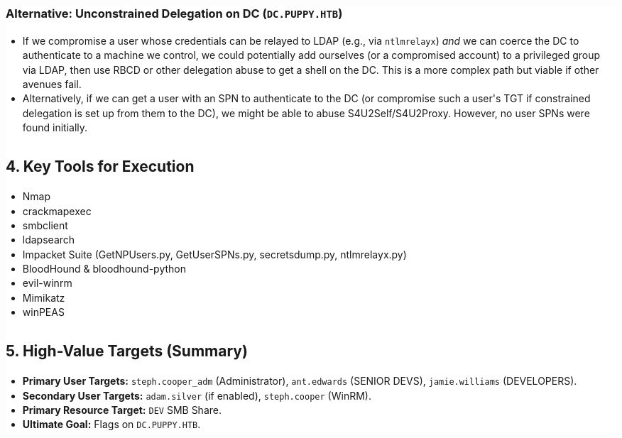### Alternative: Unconstrained Delegation on DC (`DC.PUPPY.HTB`)

* If we compromise a user whose credentials can be relayed to LDAP (e.g., via `ntlmrelayx`) *and* we can coerce the DC to authenticate to a machine we control, we could potentially add ourselves (or a compromised account) to a privileged group via LDAP, then use RBCD or other delegation abuse to get a shell on the DC. This is a more complex path but viable if other avenues fail.
* Alternatively, if we can get a user with an SPN to authenticate to the DC (or compromise such a user's TGT if constrained delegation is set up from them to the DC), we might be able to abuse S4U2Self/S4U2Proxy. However, no user SPNs were found initially.

## 4. Key Tools for Execution

* Nmap
* crackmapexec
* smbclient
* ldapsearch
* Impacket Suite (GetNPUsers.py, GetUserSPNs.py, secretsdump.py, ntlmrelayx.py)
* BloodHound & bloodhound-python
* evil-winrm
* Mimikatz
* winPEAS

## 5. High-Value Targets (Summary)

* **Primary User Targets:** `steph.cooper_adm` (Administrator), `ant.edwards` (SENIOR DEVS), `jamie.williams` (DEVELOPERS).
* **Secondary User Targets:** `adam.silver` (if enabled), `steph.cooper` (WinRM).
* **Primary Resource Target:** `DEV` SMB Share.
* **Ultimate Goal:** Flags on `DC.PUPPY.HTB`.